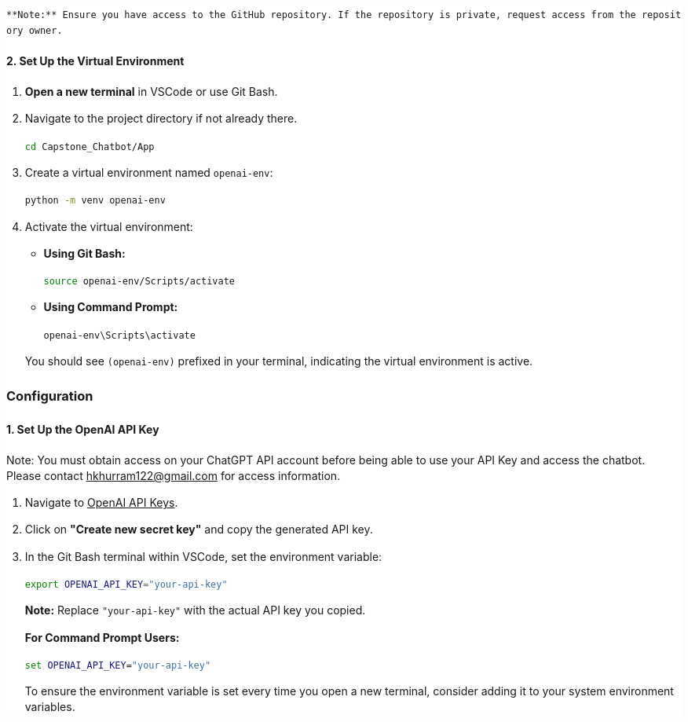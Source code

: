     **Note:** Ensure you have access to the GitHub repository. If the repository is private, request access from the repository owner.

#### 2. Set Up the Virtual Environment
1. **Open a new terminal** in VSCode or use Git Bash.
2. Navigate to the project directory if not already there.

    ```bash
    cd Capstone_Chatbot/App
    ```

3. Create a virtual environment named `openai-env`:

    ```bash
    python -m venv openai-env
    ```

4. Activate the virtual environment:

    - **Using Git Bash:**

        ```bash
        source openai-env/Scripts/activate
        ```

    - **Using Command Prompt:**

        ```bash
        openai-env\Scripts\activate
        ```

    You should see `(openai-env)` prefixed in your terminal, indicating the virtual environment is active.


### Configuration

#### 1. Set Up the OpenAI API Key

Note: You must obtain access on your ChatGPT API account before being able to use your API Key and access the chatbot. Please contact hkhurram122@gmail.com for access information.
1. Navigate to [OpenAI API Keys](https://platform.openai.com/account/api-keys).
2. Click on **"Create new secret key"** and copy the generated API key.
3. In the Git Bash terminal within VSCode, set the environment variable:

    ```bash
    export OPENAI_API_KEY="your-api-key"
    ```

    **Note:** Replace `"your-api-key"` with the actual API key you copied.

    **For Command Prompt Users:**

    ```cmd
    set OPENAI_API_KEY="your-api-key"
    ```

    To ensure the environment variable is set every time you open a new terminal, consider adding it to your system environment variables.
